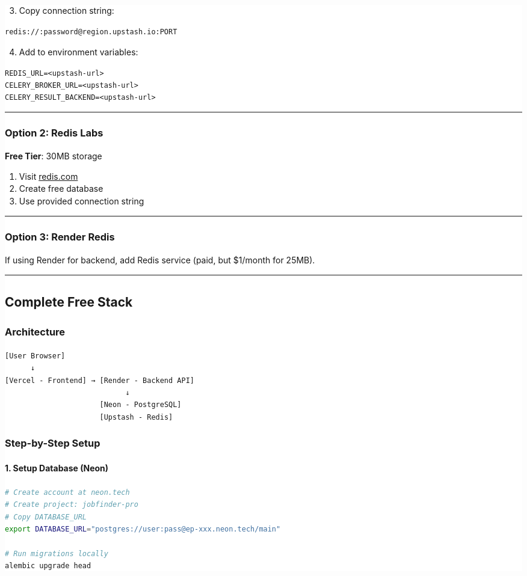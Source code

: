3. Copy connection string:
```
redis://:password@region.upstash.io:PORT
```

4. Add to environment variables:
```env
REDIS_URL=<upstash-url>
CELERY_BROKER_URL=<upstash-url>
CELERY_RESULT_BACKEND=<upstash-url>
```

---

### Option 2: Redis Labs

**Free Tier**: 30MB storage

1. Visit [redis.com](https://redis.com)
2. Create free database
3. Use provided connection string

---

### Option 3: Render Redis

If using Render for backend, add Redis service (paid, but $1/month for 25MB).

---

## Complete Free Stack

### Architecture

```
[User Browser]
      ↓
[Vercel - Frontend] → [Render - Backend API]
                            ↓
                      [Neon - PostgreSQL]
                      [Upstash - Redis]
```

### Step-by-Step Setup

#### 1. Setup Database (Neon)

```bash
# Create account at neon.tech
# Create project: jobfinder-pro
# Copy DATABASE_URL
export DATABASE_URL="postgres://user:pass@ep-xxx.neon.tech/main"

# Run migrations locally
alembic upgrade head
```
